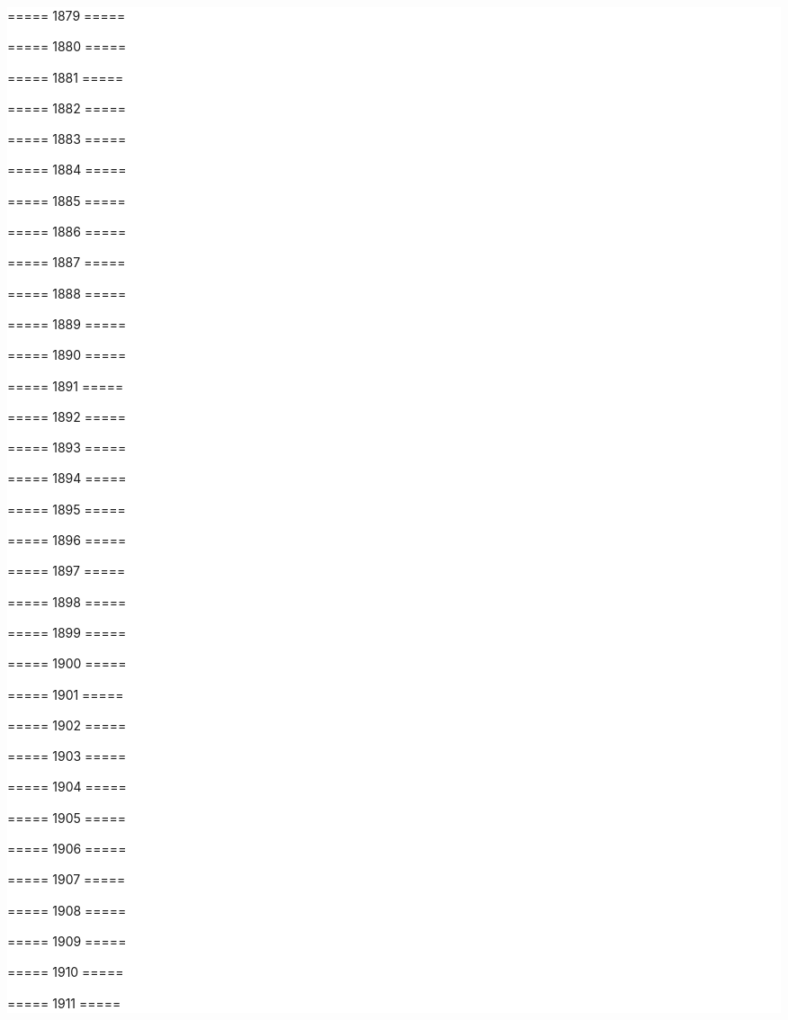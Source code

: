 ===== 1879 =====

===== 1880 =====

===== 1881 =====

===== 1882 =====

===== 1883 =====

===== 1884 =====

===== 1885 =====

===== 1886 =====

===== 1887 =====

===== 1888 =====

===== 1889 =====

===== 1890 =====

===== 1891 =====

===== 1892 =====

===== 1893 =====

===== 1894 =====

===== 1895 =====

===== 1896 =====

===== 1897 =====

===== 1898 =====

===== 1899 =====

===== 1900 =====

===== 1901 =====

===== 1902 =====

===== 1903 =====

===== 1904 =====

===== 1905 =====

===== 1906 =====

===== 1907 =====

===== 1908 =====

===== 1909 =====

===== 1910 =====

===== 1911 =====
